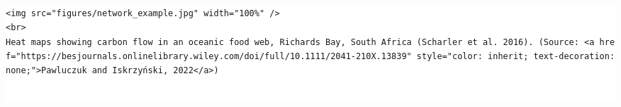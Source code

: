     <img src="figures/network_example.jpg" width="100%" />
    <br>
    Heat maps showing carbon flow in an oceanic food web, Richards Bay, South Africa (Scharler et al. 2016). (Source: <a href="https://besjournals.onlinelibrary.wiley.com/doi/full/10.1111/2041-210X.13839" style="color: inherit; text-decoration: none;">Pawluczuk and Iskrzyński, 2022</a>)
  </div>
  <div style="display:inline-block; text-align:center; width:45%;">